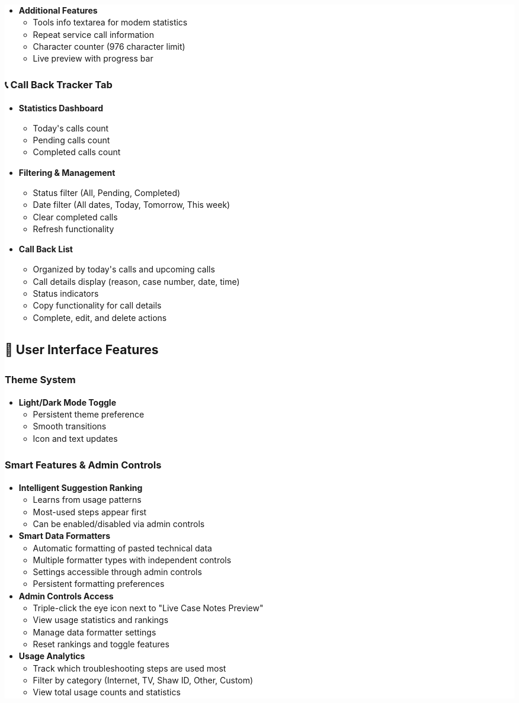 - **Additional Features**
  - Tools info textarea for modem statistics
  - Repeat service call information
  - Character counter (976 character limit)
  - Live preview with progress bar

### 📞 Call Back Tracker Tab
- **Statistics Dashboard**
  - Today's calls count
  - Pending calls count
  - Completed calls count

- **Filtering & Management**
  - Status filter (All, Pending, Completed)
  - Date filter (All dates, Today, Tomorrow, This week)
  - Clear completed calls
  - Refresh functionality

- **Call Back List**
  - Organized by today's calls and upcoming calls
  - Call details display (reason, case number, date, time)
  - Status indicators
  - Copy functionality for call details
  - Complete, edit, and delete actions

## 🎨 User Interface Features

### Theme System
- **Light/Dark Mode Toggle**
  - Persistent theme preference
  - Smooth transitions
  - Icon and text updates

### Smart Features & Admin Controls
- **Intelligent Suggestion Ranking**
  - Learns from usage patterns
  - Most-used steps appear first
  - Can be enabled/disabled via admin controls
- **Smart Data Formatters**
  - Automatic formatting of pasted technical data
  - Multiple formatter types with independent controls
  - Settings accessible through admin controls
  - Persistent formatting preferences
- **Admin Controls Access**
  - Triple-click the eye icon next to "Live Case Notes Preview"
  - View usage statistics and rankings
  - Manage data formatter settings
  - Reset rankings and toggle features
- **Usage Analytics**
  - Track which troubleshooting steps are used most
  - Filter by category (Internet, TV, Shaw ID, Other, Custom)
  - View total usage counts and statistics

